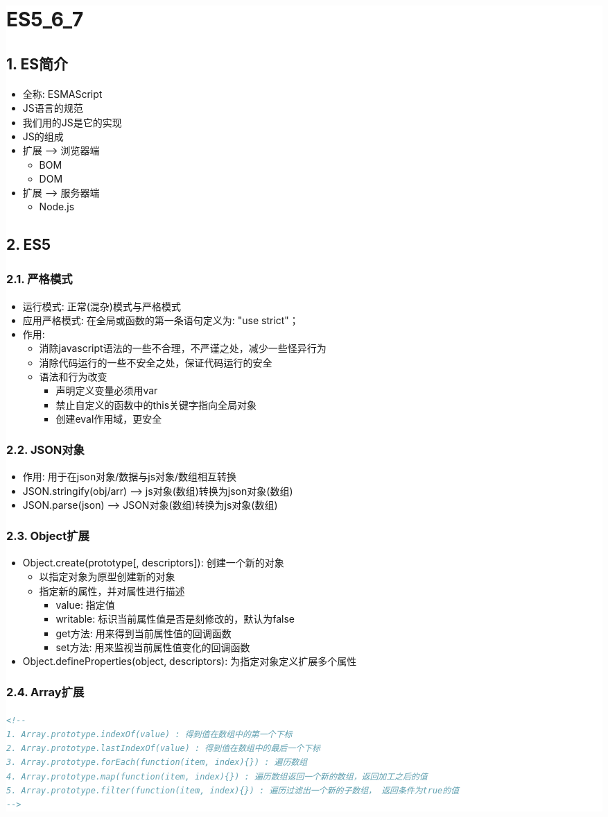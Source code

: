 # ES5_6_7

## 1. ES简介

- 全称: ESMAScript
- JS语言的规范
- 我们用的JS是它的实现
- JS的组成
- 扩展 --> 浏览器端
  - BOM
  - DOM
- 扩展 --> 服务器端
  - Node.js

## 2. ES5

### 2.1. 严格模式

- 运行模式: 正常(混杂)模式与严格模式
- 应用严格模式: 在全局或函数的第一条语句定义为: "use strict"；
- 作用: 
  - 消除javascript语法的一些不合理，不严谨之处，减少一些怪异行为
  - 消除代码运行的一些不安全之处，保证代码运行的安全
  - 语法和行为改变
    - 声明定义变量必须用var
    - 禁止自定义的函数中的this关键字指向全局对象
    - 创建eval作用域，更安全

### 2.2. JSON对象

- 作用: 用于在json对象/数据与js对象/数组相互转换
- JSON.stringify(obj/arr) --> js对象(数组)转换为json对象(数组)
- JSON.parse(json) --> JSON对象(数组)转换为js对象(数组)

### 2.3. Object扩展

- Object.create(prototype[, descriptors]): 创建一个新的对象
  - 以指定对象为原型创建新的对象
  - 指定新的属性，并对属性进行描述
    - value: 指定值
    - writable: 标识当前属性值是否是刻修改的，默认为false
    - get方法: 用来得到当前属性值的回调函数
    - set方法: 用来监视当前属性值变化的回调函数
- Object.defineProperties(object, descriptors): 为指定对象定义扩展多个属性

### 2.4. Array扩展

```html
<!--
1. Array.prototype.indexOf(value) : 得到值在数组中的第一个下标
2. Array.prototype.lastIndexOf(value) : 得到值在数组中的最后一个下标
3. Array.prototype.forEach(function(item, index){}) : 遍历数组
4. Array.prototype.map(function(item, index){}) : 遍历数组返回一个新的数组，返回加工之后的值
5. Array.prototype.filter(function(item, index){}) : 遍历过滤出一个新的子数组， 返回条件为true的值
-->
```
